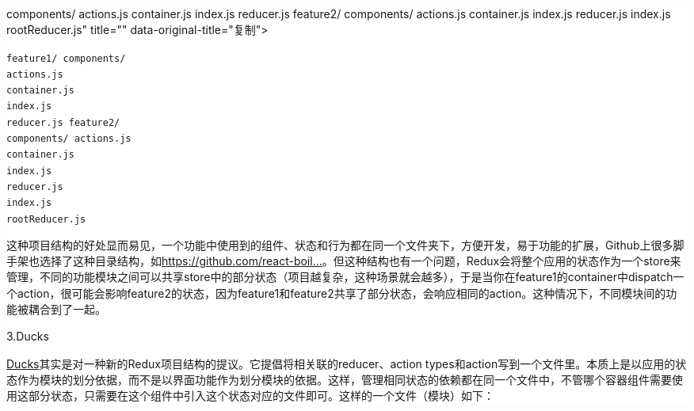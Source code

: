   components/
  actions.js
  container.js
  index.js
  reducer.js
feature2/
  components/
  actions.js
  container.js
  index.js
  reducer.js
index.js
rootReducer.js" title="" data-original-title="复制"></span>
      <span type="button" class="saveToNote code-tool" data-toggle="tooltip" data-placement="top" title="" data-original-title="放进笔记"></span>
      </div>
      </div><pre class="hljs stylus"><code>feature1/
  components/
  actions<span class="hljs-selector-class">.js</span>
  container<span class="hljs-selector-class">.js</span>
  index<span class="hljs-selector-class">.js</span>
  reducer<span class="hljs-selector-class">.js</span>
feature2/
  components/
  actions<span class="hljs-selector-class">.js</span>
  container<span class="hljs-selector-class">.js</span>
  index<span class="hljs-selector-class">.js</span>
  reducer<span class="hljs-selector-class">.js</span>
index<span class="hljs-selector-class">.js</span>
rootReducer.js</code></pre>
<p>这种项目结构的好处显而易见，一个功能中使用到的组件、状态和行为都在同一个文件夹下，方便开发，易于功能的扩展，Github上很多脚手架也选择了这种目录结构，如<a href="https://github.com/react-boilerplate/react-boilerplate" rel="nofollow noreferrer" target="_blank">https://github.com/react-boil...</a>。但这种结构也有一个问题，Redux会将整个应用的状态作为一个store来管理，不同的功能模块之间可以共享store中的部分状态（项目越复杂，这种场景就会越多），于是当你在feature1的container中dispatch一个action，很可能会影响feature2的状态，因为feature1和feature2共享了部分状态，会响应相同的action。这种情况下，不同模块间的功能被耦合到了一起。</p>
<p>3.Ducks</p>
<p><a href="https://github.com/erikras/ducks-modular-redux" rel="nofollow noreferrer" target="_blank">Ducks</a>其实是对一种新的Redux项目结构的提议。它提倡将相关联的reducer、action types和action写到一个文件里。本质上是以应用的状态作为模块的划分依据，而不是以界面功能作为划分模块的依据。这样，管理相同状态的依赖都在同一个文件中，不管哪个容器组件需要使用这部分状态，只需要在这个组件中引入这个状态对应的文件即可。这样的一个文件（模块）如下：</p>
<div class="widget-codetool" style="display:none;">
      <div class="widget-codetool--inner">
      <span class="selectCode code-tool" data-toggle="tooltip" data-placement="top" title="" data-original-title="全选"></span>
      <span type="button" class="copyCode code-tool" data-toggle="tooltip" data-placement="top" data-clipboard-text="// widget.js

// Actions
const LOAD   = 'widget/LOAD';
const CREATE = 'widget/CREATE';
const UPDATE = 'widget/UPDATE';
const REMOVE = 'widget/REMOVE';
